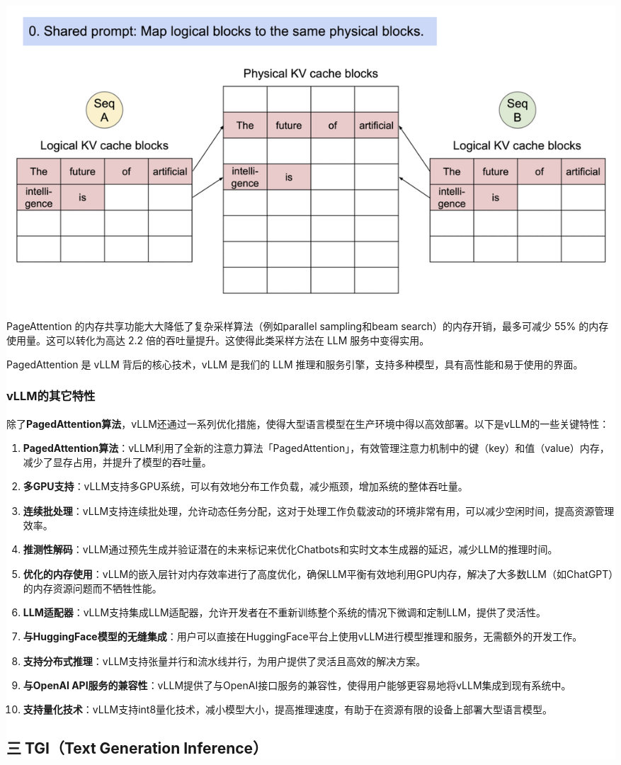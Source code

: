 ![对多个输出进行采样的请求的示例生成过程](./../../../img/typora-user-images/3-1750258031353-41.gif)

PageAttention 的内存共享功能大大降低了复杂采样算法（例如parallel sampling和beam search）的内存开销，最多可减少 55% 的内存使用量。这可以转化为高达 2.2 倍的吞吐量提升。这使得此类采样方法在 LLM 服务中变得实用。

PagedAttention 是 vLLM 背后的核心技术，vLLM 是我们的 LLM 推理和服务引擎，支持多种模型，具有高性能和易于使用的界面。



### vLLM的其它特性

除了**PagedAttention算法**，vLLM还通过一系列优化措施，使得大型语言模型在生产环境中得以高效部署。以下是vLLM的一些关键特性：

1. **PagedAttention算法**：vLLM利用了全新的注意力算法「PagedAttention」，有效管理注意力机制中的键（key）和值（value）内存，减少了显存占用，并提升了模型的吞吐量。

2. **多GPU支持**：vLLM支持多GPU系统，可以有效地分布工作负载，减少瓶颈，增加系统的整体吞吐量。

3. **连续批处理**：vLLM支持连续批处理，允许动态任务分配，这对于处理工作负载波动的环境非常有用，可以减少空闲时间，提高资源管理效率。

4. **推测性解码**：vLLM通过预先生成并验证潜在的未来标记来优化Chatbots和实时文本生成器的延迟，减少LLM的推理时间。

5. **优化的内存使用**：vLLM的嵌入层针对内存效率进行了高度优化，确保LLM平衡有效地利用GPU内存，解决了大多数LLM（如ChatGPT）的内存资源问题而不牺牲性能。

6. **LLM适配器**：vLLM支持集成LLM适配器，允许开发者在不重新训练整个系统的情况下微调和定制LLM，提供了灵活性。

7. **与HuggingFace模型的无缝集成**：用户可以直接在HuggingFace平台上使用vLLM进行模型推理和服务，无需额外的开发工作。

8. **支持分布式推理**：vLLM支持张量并行和流水线并行，为用户提供了灵活且高效的解决方案。

9. **与OpenAI API服务的兼容性**：vLLM提供了与OpenAI接口服务的兼容性，使得用户能够更容易地将vLLM集成到现有系统中。

10. **支持量化技术**：vLLM支持int8量化技术，减小模型大小，提高推理速度，有助于在资源有限的设备上部署大型语言模型。



## 三 TGI（Text Generation Inference）
